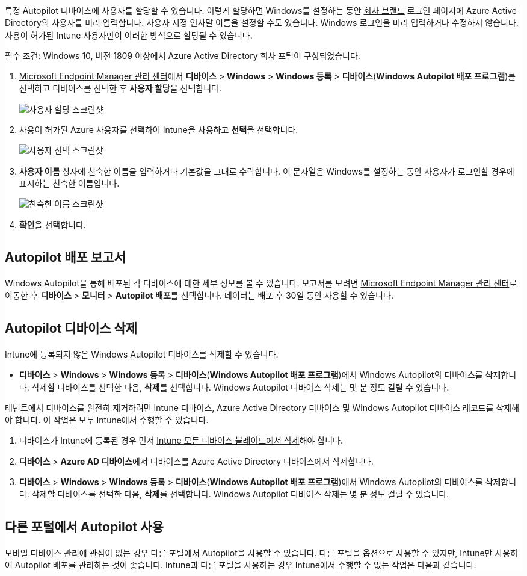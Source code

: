 특정 Autopilot 디바이스에 사용자를 할당할 수 있습니다. 이렇게 할당하면 Windows를 설정하는 동안 [회사 브랜드](https://docs.microsoft.com/azure/active-directory/fundamentals/customize-branding) 로그인 페이지에 Azure Active Directory의 사용자를 미리 입력합니다. 사용자 지정 인사말 이름을 설정할 수도 있습니다. Windows 로그인을 미리 입력하거나 수정하지 않습니다. 사용이 허가된 Intune 사용자만이 이러한 방식으로 할당될 수 있습니다.

필수 조건: Windows 10, 버전 1809 이상에서 Azure Active Directory 회사 포털이 구성되었습니다.

1. [Microsoft Endpoint Manager 관리 센터](https://go.microsoft.com/fwlink/?linkid=2109431)에서 **디바이스** > **Windows** > **Windows 등록** > **디바이스**(**Windows Autopilot 배포 프로그램**)를 선택하고 디바이스를 선택한 후 **사용자 할당**을 선택합니다.

    ![사용자 할당 스크린샷](./media/enrollment-autopilot/assign-user.png)

2. 사용이 허가된 Azure 사용자를 선택하여 Intune을 사용하고 **선택**을 선택합니다.

    ![사용자 선택 스크린샷](./media/enrollment-autopilot/select-user.png)

3. **사용자 이름** 상자에 친숙한 이름을 입력하거나 기본값을 그대로 수락합니다. 이 문자열은 Windows를 설정하는 동안 사용자가 로그인할 경우에 표시하는 친숙한 이름입니다.

    ![친숙한 이름 스크린샷](./media/enrollment-autopilot/friendly-name.png)

4. **확인**을 선택합니다.

## <a name="autopilot-deployments-report"></a>Autopilot 배포 보고서
Windows Autopilot을 통해 배포된 각 디바이스에 대한 세부 정보를 볼 수 있습니다.
보고서를 보려면 [Microsoft Endpoint Manager 관리 센터](https://go.microsoft.com/fwlink/?linkid=2109431)로 이동한 후 **디바이스** > **모니터** > **Autopilot 배포**를 선택합니다.
데이터는 배포 후 30일 동안 사용할 수 있습니다.


## <a name="delete-autopilot-devices"></a>Autopilot 디바이스 삭제

Intune에 등록되지 않은 Windows Autopilot 디바이스를 삭제할 수 있습니다.

- **디바이스** > **Windows** > **Windows 등록** > **디바이스**(**Windows Autopilot 배포 프로그램**)에서 Windows Autopilot의 디바이스를 삭제합니다. 삭제할 디바이스를 선택한 다음, **삭제**를 선택합니다. Windows Autopilot 디바이스 삭제는 몇 분 정도 걸릴 수 있습니다.

테넌트에서 디바이스를 완전히 제거하려면 Intune 디바이스, Azure Active Directory 디바이스 및 Windows Autopilot 디바이스 레코드를 삭제해야 합니다. 이 작업은 모두 Intune에서 수행할 수 있습니다.

1. 디바이스가 Intune에 등록된 경우 먼저 [Intune 모든 디바이스 블레이드에서 삭제](../remote-actions/devices-wipe.md#delete-devices-from-the-azure-active-directory-portal)해야 합니다.

2. **디바이스** > **Azure AD 디바이스**에서 디바이스를 Azure Active Directory 디바이스에서 삭제합니다.

3. **디바이스** > **Windows** > **Windows 등록** > **디바이스**(**Windows Autopilot 배포 프로그램**)에서 Windows Autopilot의 디바이스를 삭제합니다. 삭제할 디바이스를 선택한 다음, **삭제**를 선택합니다. Windows Autopilot 디바이스 삭제는 몇 분 정도 걸릴 수 있습니다.

## <a name="using-autopilot-in-other-portals"></a>다른 포털에서 Autopilot 사용
모바일 디바이스 관리에 관심이 없는 경우 다른 포털에서 Autopilot을 사용할 수 있습니다. 다른 포털을 옵션으로 사용할 수 있지만, Intune만 사용하여 Autopilot 배포를 관리하는 것이 좋습니다. Intune과 다른 포털을 사용하는 경우 Intune에서 수행할 수 없는 작업은 다음과 같습니다.  
